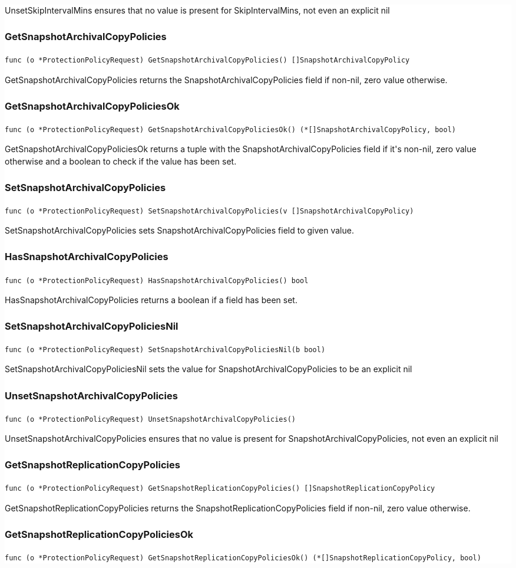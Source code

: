UnsetSkipIntervalMins ensures that no value is present for SkipIntervalMins, not even an explicit nil
### GetSnapshotArchivalCopyPolicies

`func (o *ProtectionPolicyRequest) GetSnapshotArchivalCopyPolicies() []SnapshotArchivalCopyPolicy`

GetSnapshotArchivalCopyPolicies returns the SnapshotArchivalCopyPolicies field if non-nil, zero value otherwise.

### GetSnapshotArchivalCopyPoliciesOk

`func (o *ProtectionPolicyRequest) GetSnapshotArchivalCopyPoliciesOk() (*[]SnapshotArchivalCopyPolicy, bool)`

GetSnapshotArchivalCopyPoliciesOk returns a tuple with the SnapshotArchivalCopyPolicies field if it's non-nil, zero value otherwise
and a boolean to check if the value has been set.

### SetSnapshotArchivalCopyPolicies

`func (o *ProtectionPolicyRequest) SetSnapshotArchivalCopyPolicies(v []SnapshotArchivalCopyPolicy)`

SetSnapshotArchivalCopyPolicies sets SnapshotArchivalCopyPolicies field to given value.

### HasSnapshotArchivalCopyPolicies

`func (o *ProtectionPolicyRequest) HasSnapshotArchivalCopyPolicies() bool`

HasSnapshotArchivalCopyPolicies returns a boolean if a field has been set.

### SetSnapshotArchivalCopyPoliciesNil

`func (o *ProtectionPolicyRequest) SetSnapshotArchivalCopyPoliciesNil(b bool)`

 SetSnapshotArchivalCopyPoliciesNil sets the value for SnapshotArchivalCopyPolicies to be an explicit nil

### UnsetSnapshotArchivalCopyPolicies
`func (o *ProtectionPolicyRequest) UnsetSnapshotArchivalCopyPolicies()`

UnsetSnapshotArchivalCopyPolicies ensures that no value is present for SnapshotArchivalCopyPolicies, not even an explicit nil
### GetSnapshotReplicationCopyPolicies

`func (o *ProtectionPolicyRequest) GetSnapshotReplicationCopyPolicies() []SnapshotReplicationCopyPolicy`

GetSnapshotReplicationCopyPolicies returns the SnapshotReplicationCopyPolicies field if non-nil, zero value otherwise.

### GetSnapshotReplicationCopyPoliciesOk

`func (o *ProtectionPolicyRequest) GetSnapshotReplicationCopyPoliciesOk() (*[]SnapshotReplicationCopyPolicy, bool)`
